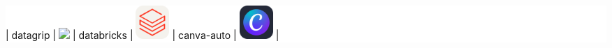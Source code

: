 | datagrip             | <img src="./assets/datagrip-dark.svg" width="48"> | databricks           | <img src="./assets/databricks-light.svg" width="48"> | canva-auto           | <img src="./assets/canva-auto.svg" width="48"> |